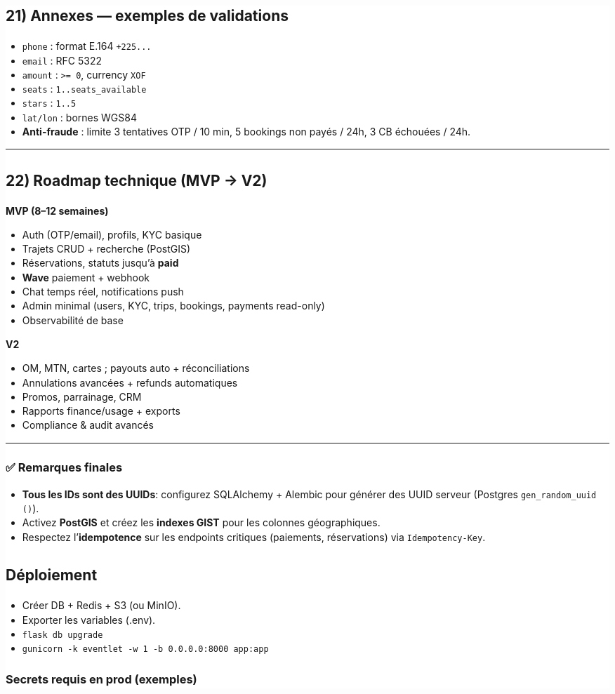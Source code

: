 
## 21) Annexes — exemples de validations

* `phone` : format E.164 `+225...`
* `email` : RFC 5322
* `amount` : `>= 0`, currency `XOF`
* `seats` : `1..seats_available`
* `stars` : `1..5`
* `lat/lon` : bornes WGS84
* **Anti-fraude** : limite 3 tentatives OTP / 10 min, 5 bookings non payés / 24h, 3 CB échouées / 24h.

---

## 22) Roadmap technique (MVP → V2)

**MVP (8–12 semaines)**

* Auth (OTP/email), profils, KYC basique
* Trajets CRUD + recherche (PostGIS)
* Réservations, statuts jusqu’à **paid**
* **Wave** paiement + webhook
* Chat temps réel, notifications push
* Admin minimal (users, KYC, trips, bookings, payments read-only)
* Observabilité de base

**V2**

* OM, MTN, cartes ; payouts auto + réconciliations
* Annulations avancées + refunds automatiques
* Promos, parrainage, CRM
* Rapports finance/usage + exports
* Compliance & audit avancés

---

### ✅ Remarques finales

* **Tous les IDs sont des UUIDs**: configurez SQLAlchemy + Alembic pour générer des UUID serveur (Postgres `gen_random_uuid()`).
* Activez **PostGIS** et créez les **indexes GIST** pour les colonnes géographiques.
* Respectez l’**idempotence** sur les endpoints critiques (paiements, réservations) via `Idempotency-Key`.


## Déploiement
- Créer DB + Redis + S3 (ou MinIO).
- Exporter les variables (.env).
- `flask db upgrade`
- `gunicorn -k eventlet -w 1 -b 0.0.0.0:8000 app:app`

### Secrets requis en prod (exemples)
